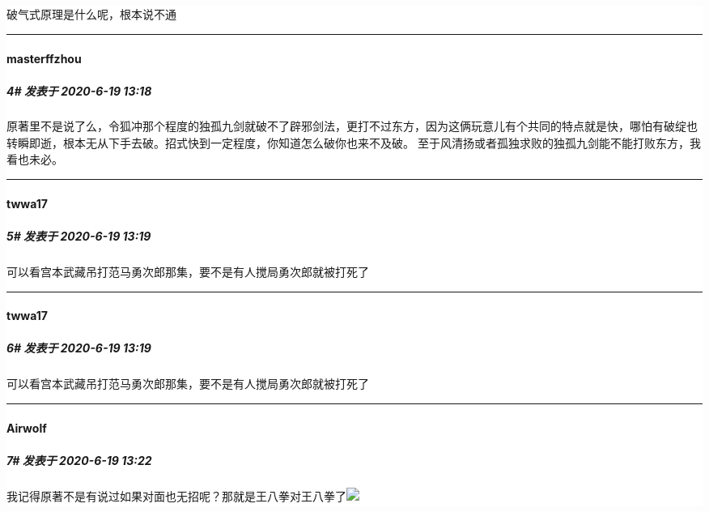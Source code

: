 


破气式原理是什么呢，根本说不通







*****

####  masterffzhou  
##### 4#       发表于 2020-6-19 13:18




原著里不是说了么，令狐冲那个程度的独孤九剑就破不了辟邪剑法，更打不过东方，因为这俩玩意儿有个共同的特点就是快，哪怕有破绽也转瞬即逝，根本无从下手去破。招式快到一定程度，你知道怎么破你也来不及破。
至于风清扬或者孤独求败的独孤九剑能不能打败东方，我看也未必。







*****

####  twwa17  
##### 5#       发表于 2020-6-19 13:19




可以看宫本武藏吊打范马勇次郎那集，要不是有人搅局勇次郎就被打死了







*****

####  twwa17  
##### 6#       发表于 2020-6-19 13:19




可以看宫本武藏吊打范马勇次郎那集，要不是有人搅局勇次郎就被打死了







*****

####  Airwolf  
##### 7#       发表于 2020-6-19 13:22




我记得原著不是有说过如果对面也无招呢？那就是王八拳对王八拳了<img src="https://static.saraba1st.com/image/smiley/face2017/049.png" referrerpolicy="no-referrer">
